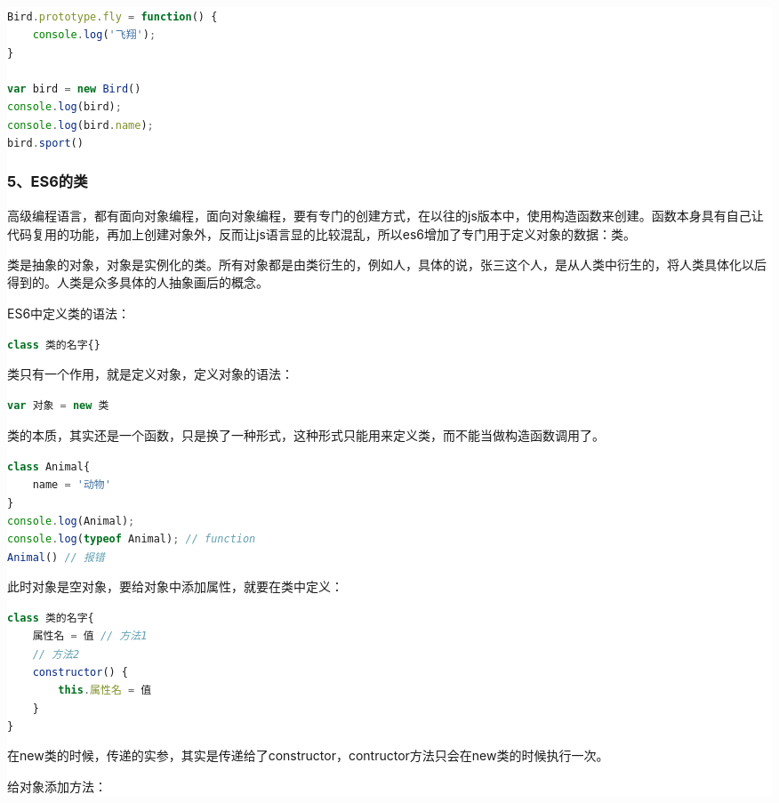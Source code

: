 ```js
Bird.prototype.fly = function() {
    console.log('飞翔');
}

var bird = new Bird()
console.log(bird);
console.log(bird.name);
bird.sport()
```



### 5、ES6的类

高级编程语言，都有面向对象编程，面向对象编程，要有专门的创建方式，在以往的js版本中，使用构造函数来创建。函数本身具有自己让代码复用的功能，再加上创建对象外，反而让js语言显的比较混乱，所以es6增加了专门用于定义对象的数据：类。

类是抽象的对象，对象是实例化的类。所有对象都是由类衍生的，例如人，具体的说，张三这个人，是从人类中衍生的，将人类具体化以后得到的。人类是众多具体的人抽象画后的概念。

ES6中定义类的语法：

```js
class 类的名字{}
```

类只有一个作用，就是定义对象，定义对象的语法：

```js
var 对象 = new 类
```

类的本质，其实还是一个函数，只是换了一种形式，这种形式只能用来定义类，而不能当做构造函数调用了。

```js
class Animal{
    name = '动物'
}
console.log(Animal);
console.log(typeof Animal); // function
Animal() // 报错
```



此时对象是空对象，要给对象中添加属性，就要在类中定义：

```js
class 类的名字{
    属性名 = 值 // 方法1
	// 方法2
    constructor() {
        this.属性名 = 值
    }
}
```

在new类的时候，传递的实参，其实是传递给了constructor，contructor方法只会在new类的时候执行一次。

给对象添加方法：
